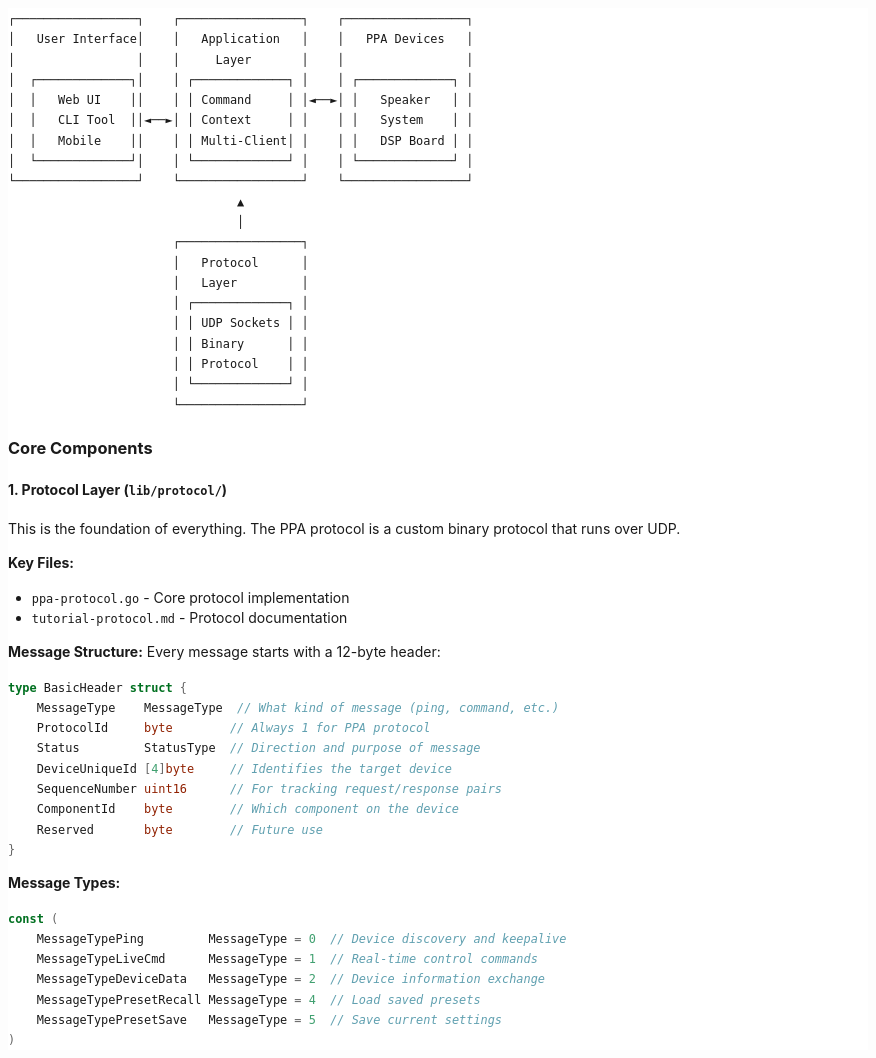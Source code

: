 ```
┌─────────────────┐    ┌─────────────────┐    ┌─────────────────┐
│   User Interface│    │   Application   │    │   PPA Devices   │
│                 │    │     Layer       │    │                 │
│  ┌─────────────┐│    │ ┌─────────────┐ │    │ ┌─────────────┐ │
│  │   Web UI    ││    │ │ Command     │ │◄──►│ │   Speaker   │ │
│  │   CLI Tool  ││◄──►│ │ Context     │ │    │ │   System    │ │
│  │   Mobile    ││    │ │ Multi-Client│ │    │ │   DSP Board │ │
│  └─────────────┘│    │ └─────────────┘ │    │ └─────────────┘ │
└─────────────────┘    └─────────────────┘    └─────────────────┘
                                ▲
                                │
                       ┌─────────────────┐
                       │   Protocol      │
                       │   Layer         │
                       │ ┌─────────────┐ │
                       │ │ UDP Sockets │ │
                       │ │ Binary      │ │
                       │ │ Protocol    │ │
                       │ └─────────────┘ │
                       └─────────────────┘
```

### Core Components

#### 1. Protocol Layer (`lib/protocol/`)

This is the foundation of everything. The PPA protocol is a custom binary protocol that runs over UDP.

**Key Files:**
- `ppa-protocol.go` - Core protocol implementation
- `tutorial-protocol.md` - Protocol documentation

**Message Structure:**
Every message starts with a 12-byte header:

```go
type BasicHeader struct {
    MessageType    MessageType  // What kind of message (ping, command, etc.)
    ProtocolId     byte        // Always 1 for PPA protocol
    Status         StatusType  // Direction and purpose of message
    DeviceUniqueId [4]byte     // Identifies the target device
    SequenceNumber uint16      // For tracking request/response pairs
    ComponentId    byte        // Which component on the device
    Reserved       byte        // Future use
}
```

**Message Types:**
```go
const (
    MessageTypePing         MessageType = 0  // Device discovery and keepalive
    MessageTypeLiveCmd      MessageType = 1  // Real-time control commands
    MessageTypeDeviceData   MessageType = 2  // Device information exchange
    MessageTypePresetRecall MessageType = 4  // Load saved presets
    MessageTypePresetSave   MessageType = 5  // Save current settings
)
```

